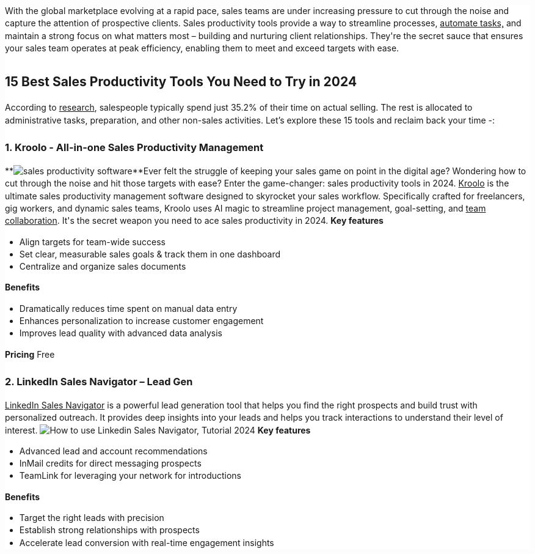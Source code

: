 With the global marketplace evolving at a rapid pace, sales teams are under increasing pressure to cut through the noise and capture the attention of prospective clients. 
Sales productivity tools provide a way to streamline processes, [automate tasks,](https://kroolo.com/blog/how-to-streamline-and-automate-tasks-with-kroolo-in-2024) and maintain a strong focus on what matters most – building and nurturing client relationships. They're the secret sauce that ensures your sales team operates at peak efficiency, enabling them to meet and exceed targets with ease.
## **15 Best Sales Productivity Tools You Need to Try in 2024**
According to [research](https://www.linkedin.com/pulse/why-sales-reps-only-spending-352-time-selling-gabe-larsen/), salespeople typically spend just 35.2% of their time on actual selling. The rest is allocated to administrative tasks, preparation, and other non-sales activities. Let’s explore these 15 tools and reclaim back your time -:
### **1. Kroolo - All-in-one Sales Productivity Management**
**![sales productivity software](https://d1x9j2lb4srxrw.cloudfront.net/media/uploads/2024/05/13/home-banner.webp)**Ever felt the struggle of keeping your sales game on point in the digital age?
Wondering how to cut through the noise and hit those targets with ease? Enter the game-changer: sales productivity tools in 2024.
[Kroolo](https://kroolo.com/) is the ultimate sales productivity management software designed to skyrocket your sales workflow. Specifically crafted for freelancers, gig workers, and dynamic sales teams, Kroolo uses AI magic to streamline project management, goal-setting, and [team collaboration](https://kroolo.com/blog/12-brainstorming-techniques-boost-collaboration-team-productivity-software). It's the secret weapon you need to ace sales productivity in 2024.
**Key features**
  * Align targets for team-wide success
  * Set clear, measurable sales goals & track them in one dashboard 
  * Centralize and organize sales documents


**Benefits**
  * Dramatically reduces time spent on manual data entry
  * Enhances personalization to increase customer engagement
  * Improves lead quality with advanced data analysis


**Pricing**
Free
### **2. LinkedIn Sales Navigator – Lead Gen**
[LinkedIn Sales Navigator](https://business.linkedin.com/sales-solutions/sales-navigator) is a powerful lead generation tool that helps you find the right prospects and build trust with personalized outreach. It provides deep insights into your leads and helps you track interactions to understand their level of interest.
![How to use Linkedin Sales Navigator, Tutorial 2024](https://www.kanbox.io/static/images/blog/salesnavigator/kanbox-sales-navigator-filter-home.webp)
**Key features**
  * Advanced lead and account recommendations
  * InMail credits for direct messaging prospects
  * TeamLink for leveraging your network for introductions


**Benefits**
  * Target the right leads with precision
  * Establish strong relationships with prospects
  * Accelerate lead conversion with real-time engagement insights
